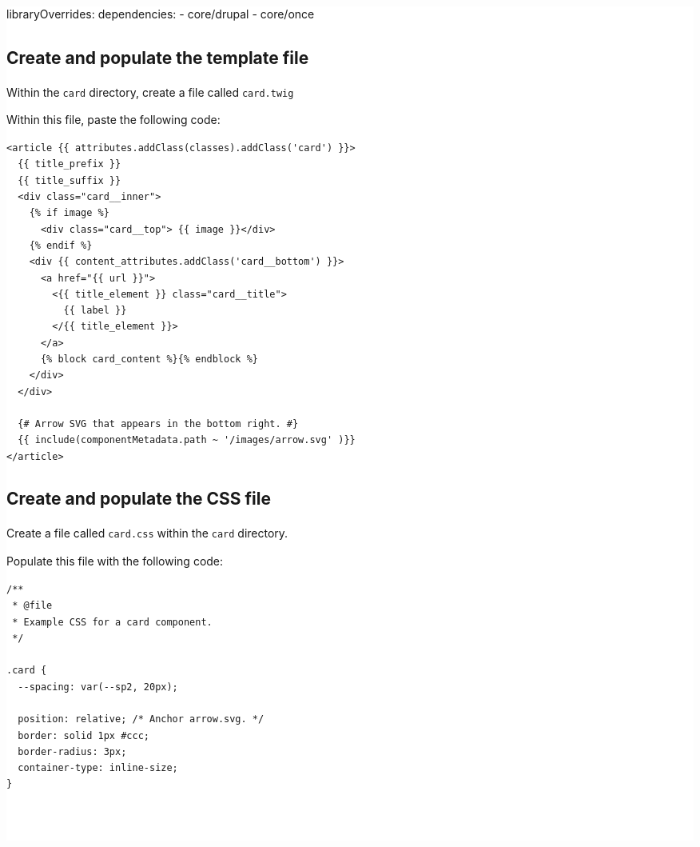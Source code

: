 libraryOverrides:
  dependencies:
    - core/drupal
    - core/once
</code></pre>

<h2>Create and populate the template file</h2>

<p>Within the <code class="language-php">card</code> directory, create a file called <code class="language-php">card.twig</code></p>

<p>Within this file, paste the following code:</p>

<pre>
<code class="language-html language-php">&lt;article {{ attributes.addClass(classes).addClass('card') }}&gt;
  {{ title_prefix }}
  {{ title_suffix }}
  &lt;div class="card__inner"&gt;
    {% if image %}
      &lt;div class="card__top"&gt; {{ image }}&lt;/div&gt;
    {% endif %}
    &lt;div {{ content_attributes.addClass('card__bottom') }}&gt;
      &lt;a href="{{ url }}"&gt;
        &lt;{{ title_element }} class="card__title"&gt;
          {{ label }}
        &lt;/{{ title_element }}&gt;
      &lt;/a&gt;
      {% block card_content %}{% endblock %}
    &lt;/div&gt;
  &lt;/div&gt;

  {# Arrow SVG that appears in the bottom right. #}
  {{ include(componentMetadata.path ~ '/images/arrow.svg' )}}
&lt;/article&gt;
</code></pre>

<h2>Create and populate the CSS file</h2>

<p>Create a file called <code class="language-php">card.css</code> within the <code class="language-php">card</code> directory.&nbsp;</p>

<p>Populate this file with the following code:</p>

<pre>
<code class="language-css language-php">/**
 * @file
 * Example CSS for a card component.
 */

.card {
  --spacing: var(--sp2, 20px);

  position: relative; /* Anchor arrow.svg. */
  border: solid 1px #ccc;
  border-radius: 3px;
  container-type: inline-size;
}
